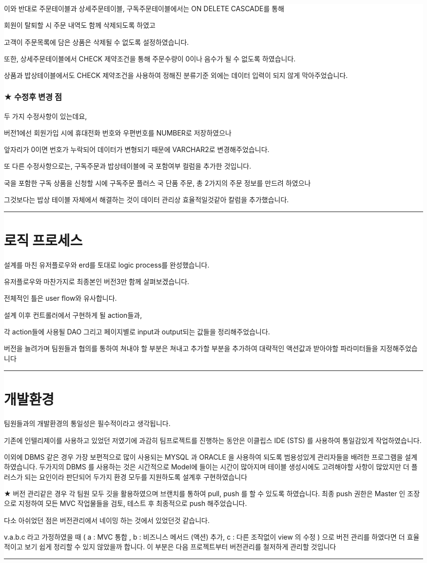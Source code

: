 이와 반대로 주문테이블과 상세주문테이블, 구독주문테이블에서는 ON DELETE CASCADE를 통해

회원이 탈퇴할 시 주문 내역도 함께 삭제되도록 하였고

고객이 주문목록에 담은 상품은 삭제될 수 없도록 설정하였습니다.

또한, 상세주문테이블에서 CHECK 제약조건을 통해 주문수량이 0이나 음수가 될 수 없도록 하였습니다.

상품과 밥상테이블에서도 CHECK 제약조건을 사용하여 정해진 분류기준 외에는 데이터 입력이 되지 않게 막아주었습니다.

### ★ 수정후 변경 점

두 가지 수정사항이 있는데요,

버전1에선 회원가입 시에 휴대전화 번호와 우편번호를 NUMBER로 저장하였으나

앞자리가 0이면 번호가 누락되어 데이터가 변형되기 때문에 VARCHAR2로 변경해주었습니다.

또 다른 수정사항으로는, 구독주문과 밥상테이블에 국 포함여부 컬럼을 추가한 것입니다.

국을 포함한 구독 상품을 신청할 시에 구독주문 플러스 국 단품 주문, 총 2가지의 주문 정보를 만드려 하였으나

그것보다는 밥상 테이블 자체에서 해결하는 것이 데이터 관리상 효율적일것같아 칼럼을 추가했습니다.

---

# **로직 프로세스**


설계를 마친 유저플로우와 erd를 토대로 logic process를 완성했습니다.

유저플로우와 마찬가지로 최종본인 버전3만 함께 살펴보겠습니다.

전체적인 틀은 user flow와 유사합니다.

설계 이후 컨트롤러에서 구현하게 될 action들과,

각 action들에 사용될 DAO 그리고 페이지별로 input과 output되는 값들을 정리해주었습니다.

버전을 늘려가며 팀원들과 협의를 통하여 쳐내야 할 부분은 쳐내고 추가할 부분을 추가하여 대략적인 액션값과 받아야할 파라미터들을 지정해주었습니다

---

# **개발환경**


팀원들과의 개발환경의 통일성은 필수적이라고 생각됩니다.

기존에 인텔리제이를 사용하고 있었던 저였기에 과감히 팀프로젝트를 진행하는 동안은 이클립스 IDE (STS) 를 사용하여 통일감있게 작업하였습니다.

이외에 DBMS 같은 경우 가장 보편적으로 많이 사용되는 MYSQL 과 ORACLE 을 사용하여 되도록 범용성있게 관리자들을 배려한 프로그램을 설계하였습니다. 두가지의 DBMS 를 사용하는 것은 시간적으로 Model에 들이는 시간이 많아지며 테이블 생성시에도 고려해야할 사항이 많았지만 더 플러스가 되는 요인이라 판단되어 두가지 환경 모두를 지원하도록 설계후 구현하였습니다

★ 버전 관리같은 경우 각 팀원 모두 깃을 활용하였으며 브랜치를 통하여 pull, push 를 할 수 있도록 하였습니다. 최종 push 권한은 Master 인 조장으로 지정하여 모든 MVC 작업물들을 검토, 테스트 후 최종적으로 push 해주었습니다.

다소 아쉬었던 점은 버전관리에서 네이밍 하는 것에서 있었던것 같습니다.

v.a.b.c 라고 가정하였을 때 ( a : MVC 통합 , b : 비즈니스 메서드 (액션) 추가, c : 다른 조작없이 view 의 수정 ) 으로 버전 관리를 하였다면 더 효율적이고 보기 쉽게 정리할 수 있지 않았을까 합니다. 이 부분은 다음 프로젝트부터 버전관리를 철저하게 관리할 것입니다

---